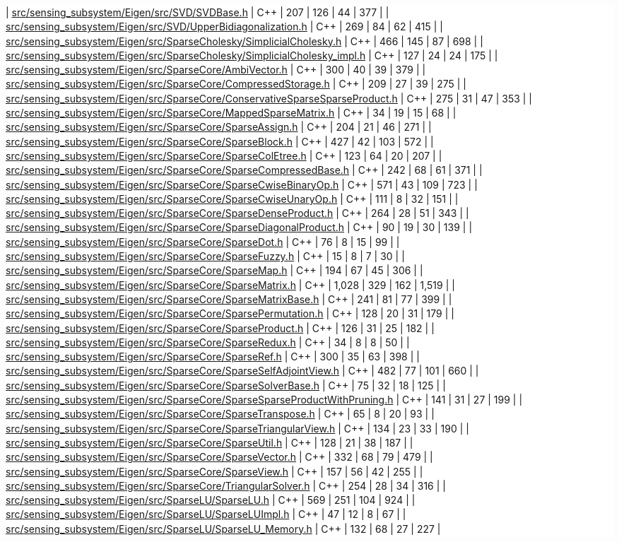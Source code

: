 | [src/sensing_subsystem/Eigen/src/SVD/SVDBase.h](/src/sensing_subsystem/Eigen/src/SVD/SVDBase.h) | C++ | 207 | 126 | 44 | 377 |
| [src/sensing_subsystem/Eigen/src/SVD/UpperBidiagonalization.h](/src/sensing_subsystem/Eigen/src/SVD/UpperBidiagonalization.h) | C++ | 269 | 84 | 62 | 415 |
| [src/sensing_subsystem/Eigen/src/SparseCholesky/SimplicialCholesky.h](/src/sensing_subsystem/Eigen/src/SparseCholesky/SimplicialCholesky.h) | C++ | 466 | 145 | 87 | 698 |
| [src/sensing_subsystem/Eigen/src/SparseCholesky/SimplicialCholesky_impl.h](/src/sensing_subsystem/Eigen/src/SparseCholesky/SimplicialCholesky_impl.h) | C++ | 127 | 24 | 24 | 175 |
| [src/sensing_subsystem/Eigen/src/SparseCore/AmbiVector.h](/src/sensing_subsystem/Eigen/src/SparseCore/AmbiVector.h) | C++ | 300 | 40 | 39 | 379 |
| [src/sensing_subsystem/Eigen/src/SparseCore/CompressedStorage.h](/src/sensing_subsystem/Eigen/src/SparseCore/CompressedStorage.h) | C++ | 209 | 27 | 39 | 275 |
| [src/sensing_subsystem/Eigen/src/SparseCore/ConservativeSparseSparseProduct.h](/src/sensing_subsystem/Eigen/src/SparseCore/ConservativeSparseSparseProduct.h) | C++ | 275 | 31 | 47 | 353 |
| [src/sensing_subsystem/Eigen/src/SparseCore/MappedSparseMatrix.h](/src/sensing_subsystem/Eigen/src/SparseCore/MappedSparseMatrix.h) | C++ | 34 | 19 | 15 | 68 |
| [src/sensing_subsystem/Eigen/src/SparseCore/SparseAssign.h](/src/sensing_subsystem/Eigen/src/SparseCore/SparseAssign.h) | C++ | 204 | 21 | 46 | 271 |
| [src/sensing_subsystem/Eigen/src/SparseCore/SparseBlock.h](/src/sensing_subsystem/Eigen/src/SparseCore/SparseBlock.h) | C++ | 427 | 42 | 103 | 572 |
| [src/sensing_subsystem/Eigen/src/SparseCore/SparseColEtree.h](/src/sensing_subsystem/Eigen/src/SparseCore/SparseColEtree.h) | C++ | 123 | 64 | 20 | 207 |
| [src/sensing_subsystem/Eigen/src/SparseCore/SparseCompressedBase.h](/src/sensing_subsystem/Eigen/src/SparseCore/SparseCompressedBase.h) | C++ | 242 | 68 | 61 | 371 |
| [src/sensing_subsystem/Eigen/src/SparseCore/SparseCwiseBinaryOp.h](/src/sensing_subsystem/Eigen/src/SparseCore/SparseCwiseBinaryOp.h) | C++ | 571 | 43 | 109 | 723 |
| [src/sensing_subsystem/Eigen/src/SparseCore/SparseCwiseUnaryOp.h](/src/sensing_subsystem/Eigen/src/SparseCore/SparseCwiseUnaryOp.h) | C++ | 111 | 8 | 32 | 151 |
| [src/sensing_subsystem/Eigen/src/SparseCore/SparseDenseProduct.h](/src/sensing_subsystem/Eigen/src/SparseCore/SparseDenseProduct.h) | C++ | 264 | 28 | 51 | 343 |
| [src/sensing_subsystem/Eigen/src/SparseCore/SparseDiagonalProduct.h](/src/sensing_subsystem/Eigen/src/SparseCore/SparseDiagonalProduct.h) | C++ | 90 | 19 | 30 | 139 |
| [src/sensing_subsystem/Eigen/src/SparseCore/SparseDot.h](/src/sensing_subsystem/Eigen/src/SparseCore/SparseDot.h) | C++ | 76 | 8 | 15 | 99 |
| [src/sensing_subsystem/Eigen/src/SparseCore/SparseFuzzy.h](/src/sensing_subsystem/Eigen/src/SparseCore/SparseFuzzy.h) | C++ | 15 | 8 | 7 | 30 |
| [src/sensing_subsystem/Eigen/src/SparseCore/SparseMap.h](/src/sensing_subsystem/Eigen/src/SparseCore/SparseMap.h) | C++ | 194 | 67 | 45 | 306 |
| [src/sensing_subsystem/Eigen/src/SparseCore/SparseMatrix.h](/src/sensing_subsystem/Eigen/src/SparseCore/SparseMatrix.h) | C++ | 1,028 | 329 | 162 | 1,519 |
| [src/sensing_subsystem/Eigen/src/SparseCore/SparseMatrixBase.h](/src/sensing_subsystem/Eigen/src/SparseCore/SparseMatrixBase.h) | C++ | 241 | 81 | 77 | 399 |
| [src/sensing_subsystem/Eigen/src/SparseCore/SparsePermutation.h](/src/sensing_subsystem/Eigen/src/SparseCore/SparsePermutation.h) | C++ | 128 | 20 | 31 | 179 |
| [src/sensing_subsystem/Eigen/src/SparseCore/SparseProduct.h](/src/sensing_subsystem/Eigen/src/SparseCore/SparseProduct.h) | C++ | 126 | 31 | 25 | 182 |
| [src/sensing_subsystem/Eigen/src/SparseCore/SparseRedux.h](/src/sensing_subsystem/Eigen/src/SparseCore/SparseRedux.h) | C++ | 34 | 8 | 8 | 50 |
| [src/sensing_subsystem/Eigen/src/SparseCore/SparseRef.h](/src/sensing_subsystem/Eigen/src/SparseCore/SparseRef.h) | C++ | 300 | 35 | 63 | 398 |
| [src/sensing_subsystem/Eigen/src/SparseCore/SparseSelfAdjointView.h](/src/sensing_subsystem/Eigen/src/SparseCore/SparseSelfAdjointView.h) | C++ | 482 | 77 | 101 | 660 |
| [src/sensing_subsystem/Eigen/src/SparseCore/SparseSolverBase.h](/src/sensing_subsystem/Eigen/src/SparseCore/SparseSolverBase.h) | C++ | 75 | 32 | 18 | 125 |
| [src/sensing_subsystem/Eigen/src/SparseCore/SparseSparseProductWithPruning.h](/src/sensing_subsystem/Eigen/src/SparseCore/SparseSparseProductWithPruning.h) | C++ | 141 | 31 | 27 | 199 |
| [src/sensing_subsystem/Eigen/src/SparseCore/SparseTranspose.h](/src/sensing_subsystem/Eigen/src/SparseCore/SparseTranspose.h) | C++ | 65 | 8 | 20 | 93 |
| [src/sensing_subsystem/Eigen/src/SparseCore/SparseTriangularView.h](/src/sensing_subsystem/Eigen/src/SparseCore/SparseTriangularView.h) | C++ | 134 | 23 | 33 | 190 |
| [src/sensing_subsystem/Eigen/src/SparseCore/SparseUtil.h](/src/sensing_subsystem/Eigen/src/SparseCore/SparseUtil.h) | C++ | 128 | 21 | 38 | 187 |
| [src/sensing_subsystem/Eigen/src/SparseCore/SparseVector.h](/src/sensing_subsystem/Eigen/src/SparseCore/SparseVector.h) | C++ | 332 | 68 | 79 | 479 |
| [src/sensing_subsystem/Eigen/src/SparseCore/SparseView.h](/src/sensing_subsystem/Eigen/src/SparseCore/SparseView.h) | C++ | 157 | 56 | 42 | 255 |
| [src/sensing_subsystem/Eigen/src/SparseCore/TriangularSolver.h](/src/sensing_subsystem/Eigen/src/SparseCore/TriangularSolver.h) | C++ | 254 | 28 | 34 | 316 |
| [src/sensing_subsystem/Eigen/src/SparseLU/SparseLU.h](/src/sensing_subsystem/Eigen/src/SparseLU/SparseLU.h) | C++ | 569 | 251 | 104 | 924 |
| [src/sensing_subsystem/Eigen/src/SparseLU/SparseLUImpl.h](/src/sensing_subsystem/Eigen/src/SparseLU/SparseLUImpl.h) | C++ | 47 | 12 | 8 | 67 |
| [src/sensing_subsystem/Eigen/src/SparseLU/SparseLU_Memory.h](/src/sensing_subsystem/Eigen/src/SparseLU/SparseLU_Memory.h) | C++ | 132 | 68 | 27 | 227 |